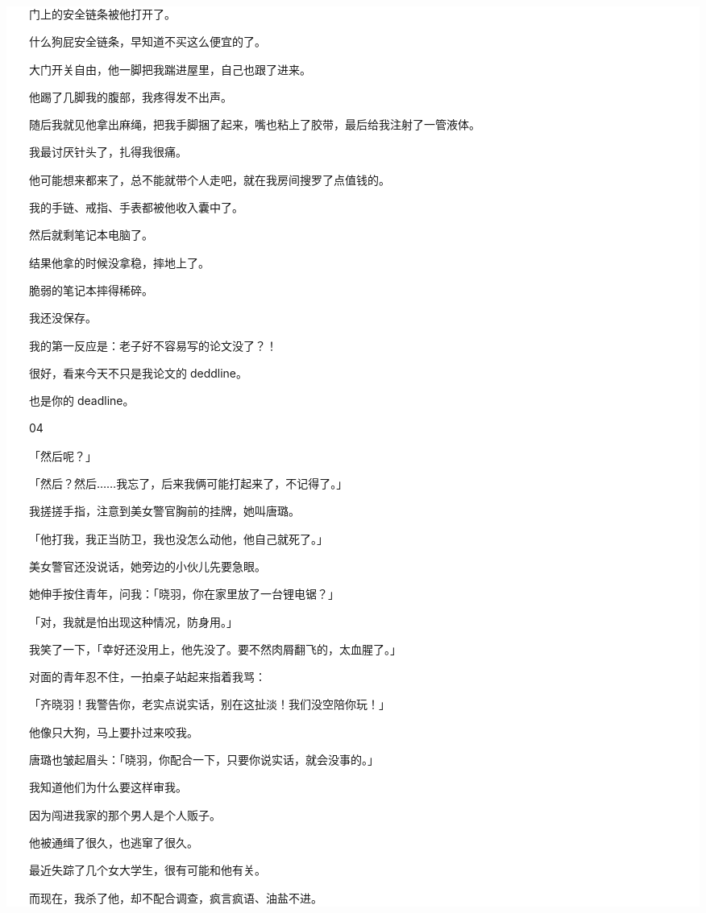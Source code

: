 &emsp;&emsp;门上的安全链条被他打开了。  
  
&emsp;&emsp;什么狗屁安全链条，早知道不买这么便宜的了。  
  
&emsp;&emsp;大门开关自由，他一脚把我踹进屋里，自己也跟了进来。  
  
&emsp;&emsp;他踢了几脚我的腹部，我疼得发不出声。  
  
&emsp;&emsp;随后我就见他拿出麻绳，把我手脚捆了起来，嘴也粘上了胶带，最后给我注射了一管液体。  
  
&emsp;&emsp;我最讨厌针头了，扎得我很痛。  
  
&emsp;&emsp;他可能想来都来了，总不能就带个人走吧，就在我房间搜罗了点值钱的。  
  
&emsp;&emsp;我的手链、戒指、手表都被他收入囊中了。  
  
&emsp;&emsp;然后就剩笔记本电脑了。  
  
&emsp;&emsp;结果他拿的时候没拿稳，摔地上了。  
  
&emsp;&emsp;脆弱的笔记本摔得稀碎。  
  
&emsp;&emsp;我还没保存。  
  
&emsp;&emsp;我的第一反应是：老子好不容易写的论文没了？！  
  
&emsp;&emsp;很好，看来今天不只是我论文的 deddline。  
  
&emsp;&emsp;也是你的 deadline。  
  
&emsp;&emsp;04  
  
&emsp;&emsp;「然后呢？」  
  
&emsp;&emsp;「然后？然后……我忘了，后来我俩可能打起来了，不记得了。」  
  
&emsp;&emsp;我搓搓手指，注意到美女警官胸前的挂牌，她叫唐璐。  
  
&emsp;&emsp;「他打我，我正当防卫，我也没怎么动他，他自己就死了。」  
  
&emsp;&emsp;美女警官还没说话，她旁边的小伙儿先要急眼。  
  
&emsp;&emsp;她伸手按住青年，问我：「晓羽，你在家里放了一台锂电锯？」  
  
&emsp;&emsp;「对，我就是怕出现这种情况，防身用。」  
  
&emsp;&emsp;我笑了一下，「幸好还没用上，他先没了。要不然肉屑翻飞的，太血腥了。」  
  
&emsp;&emsp;对面的青年忍不住，一拍桌子站起来指着我骂：  
  
&emsp;&emsp;「齐晓羽！我警告你，老实点说实话，别在这扯淡！我们没空陪你玩！」  
  
&emsp;&emsp;他像只大狗，马上要扑过来咬我。  
  
&emsp;&emsp;唐璐也皱起眉头：「晓羽，你配合一下，只要你说实话，就会没事的。」  
  
&emsp;&emsp;我知道他们为什么要这样审我。  
  
&emsp;&emsp;因为闯进我家的那个男人是个人贩子。  
  
&emsp;&emsp;他被通缉了很久，也逃窜了很久。  
  
&emsp;&emsp;最近失踪了几个女大学生，很有可能和他有关。  
  
&emsp;&emsp;而现在，我杀了他，却不配合调查，疯言疯语、油盐不进。  
  